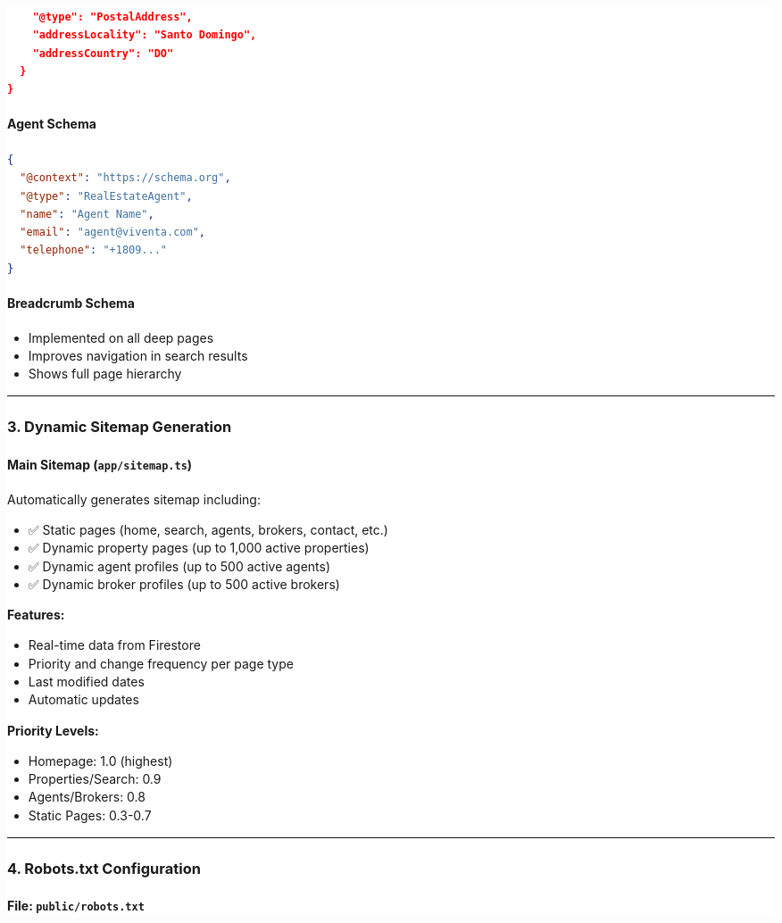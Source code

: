 ```json
    "@type": "PostalAddress",
    "addressLocality": "Santo Domingo",
    "addressCountry": "DO"
  }
}
```

#### Agent Schema
```json
{
  "@context": "https://schema.org",
  "@type": "RealEstateAgent",
  "name": "Agent Name",
  "email": "agent@viventa.com",
  "telephone": "+1809..."
}
```

#### Breadcrumb Schema
- Implemented on all deep pages
- Improves navigation in search results
- Shows full page hierarchy

---

### 3. **Dynamic Sitemap Generation**

#### Main Sitemap (`app/sitemap.ts`)
Automatically generates sitemap including:
- ✅ Static pages (home, search, agents, brokers, contact, etc.)
- ✅ Dynamic property pages (up to 1,000 active properties)
- ✅ Dynamic agent profiles (up to 500 active agents)
- ✅ Dynamic broker profiles (up to 500 active brokers)

**Features:**
- Real-time data from Firestore
- Priority and change frequency per page type
- Last modified dates
- Automatic updates

**Priority Levels:**
- Homepage: 1.0 (highest)
- Properties/Search: 0.9
- Agents/Brokers: 0.8
- Static Pages: 0.3-0.7

---

### 4. **Robots.txt Configuration**

#### File: `public/robots.txt`
